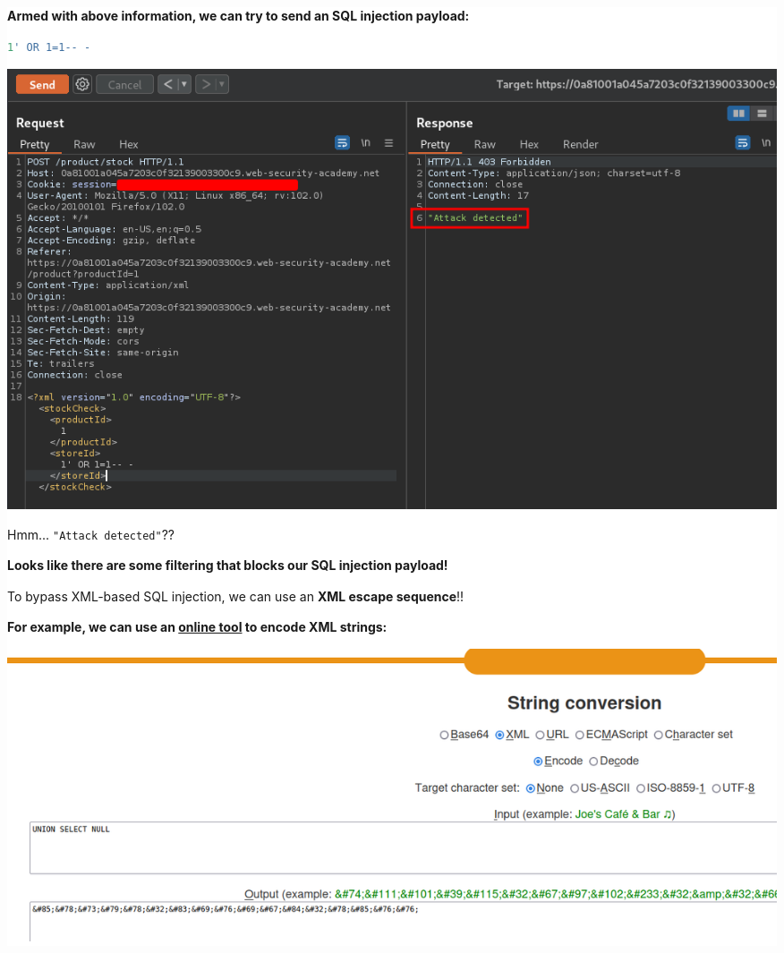 **Armed with above information, we can try to send an SQL injection payload:**
```sql
1' OR 1=1-- -
```

![](https://github.com/siunam321/CTF-Writeups/blob/main/Portswigger-Labs/SQL-Injection/SQLi-18/images/Pasted%20image%2020221211024128.png)

Hmm... `"Attack detected"`??

**Looks like there are some filtering that blocks our SQL injection payload!**

To bypass XML-based SQL injection, we can use an **XML escape sequence**!!

**For example, we can use an [online tool](https://coderstoolbox.net/string/#!encoding=xml&action=encode&charset=us_ascii) to encode XML strings:**

![](https://github.com/siunam321/CTF-Writeups/blob/main/Portswigger-Labs/SQL-Injection/SQLi-18/images/Pasted%20image%2020221211025807.png)
